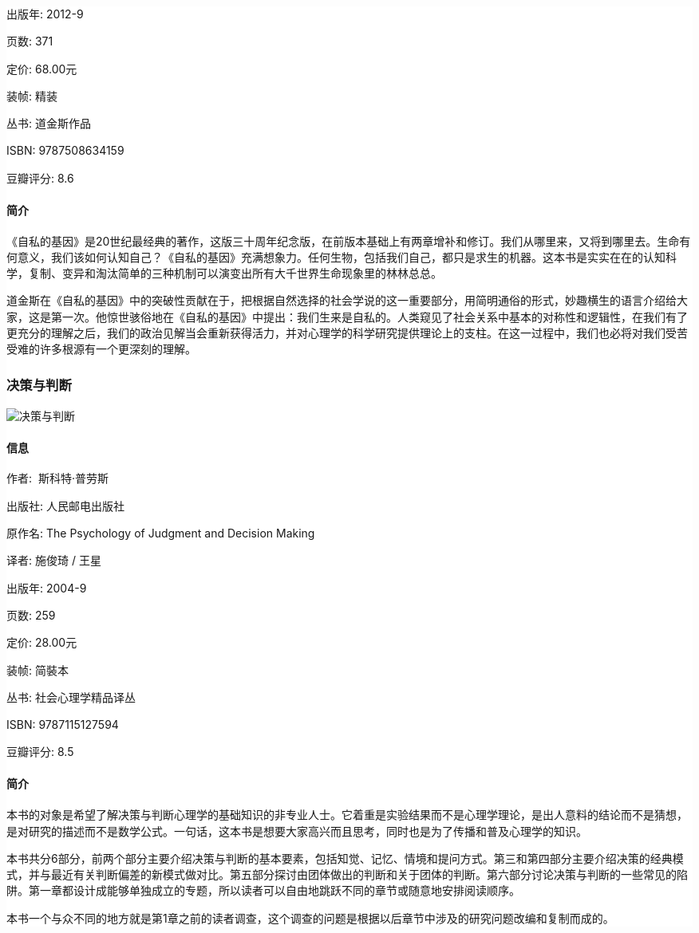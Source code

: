 出版年: 2012-9 

页数: 371 

定价: 68.00元 

装帧: 精装 

丛书: 道金斯作品 

ISBN: 9787508634159

豆瓣评分: 8.6

#### 简介

《自私的基因》是20世纪最经典的著作，这版三十周年纪念版，在前版本基础上有两章增补和修订。我们从哪里来，又将到哪里去。生命有何意义，我们该如何认知自己？《自私的基因》充满想象力。任何生物，包括我们自己，都只是求生的机器。这本书是实实在在的认知科学，复制、变异和淘汰简单的三种机制可以演变出所有大千世界生命现象里的林林总总。

道金斯在《自私的基因》中的突破性贡献在于，把根据自然选择的社会学说的这一重要部分，用简明通俗的形式，妙趣横生的语言介绍给大家，这是第一次。他惊世骇俗地在《自私的基因》中提出：我们生来是自私的。人类窥见了社会关系中基本的对称性和逻辑性，在我们有了更充分的理解之后，我们的政治见解当会重新获得活力，并对心理学的科学研究提供理论上的支柱。在这一过程中，我们也必将对我们受苦受难的许多根源有一个更深刻的理解。



### 决策与判断

![决策与判断](https://img3.doubanio.com/view/subject/l/public/s5741461.jpg)

#### 信息

作者:  斯科特·普劳斯 

出版社: 人民邮电出版社 

原作名: The Psychology of Judgment and Decision Making 

译者: 施俊琦 / 王星 

出版年: 2004-9 

页数: 259 

定价: 28.00元 

装帧: 简裝本 

丛书: 社会心理学精品译丛 

ISBN: 9787115127594

豆瓣评分: 8.5

#### 简介

本书的对象是希望了解决策与判断心理学的基础知识的非专业人士。它着重是实验结果而不是心理学理论，是出人意料的结论而不是猜想，是对研究的描述而不是数学公式。一句话，这本书是想要大家高兴而且思考，同时也是为了传播和普及心理学的知识。

本书共分6部分，前两个部分主要介绍决策与判断的基本要素，包括知觉、记忆、情境和提问方式。第三和第四部分主要介绍决策的经典模式，并与最近有关判断偏差的新模式做对比。第五部分探讨由团体做出的判断和关于团体的判断。第六部分讨论决策与判断的一些常见的陷阱。第一章都设计成能够单独成立的专题，所以读者可以自由地跳跃不同的章节或随意地安排阅读顺序。

本书一个与众不同的地方就是第1章之前的读者调查，这个调查的问题是根据以后章节中涉及的研究问题改编和复制而成的。
